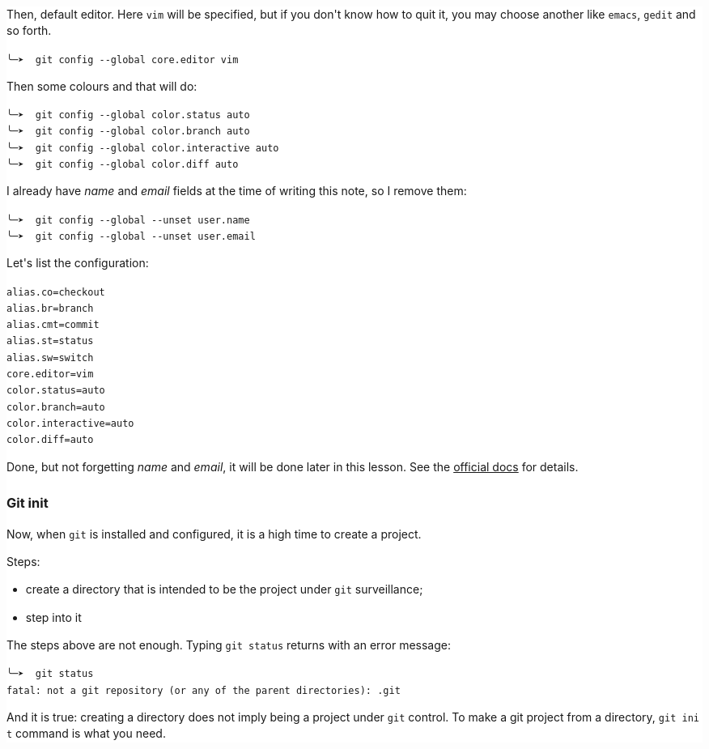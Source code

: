 Then, default editor. Here `vim` will be specified, but if you don't know how to quit it, you may choose another like `emacs`, `gedit` and so forth.

```shell
╰─➤  git config --global core.editor vim
```

Then some colours and that will do:

```shell
╰─➤  git config --global color.status auto
╰─➤  git config --global color.branch auto
╰─➤  git config --global color.interactive auto
╰─➤  git config --global color.diff auto
```

I already have *name* and *email* fields at the time of writing this note, so I remove them:

```shell
╰─➤  git config --global --unset user.name
╰─➤  git config --global --unset user.email
```

Let's list the configuration:

```shell
alias.co=checkout
alias.br=branch
alias.cmt=commit
alias.st=status
alias.sw=switch
core.editor=vim
color.status=auto
color.branch=auto
color.interactive=auto
color.diff=auto
```

Done, but not forgetting *name* and *email*, it will be done later in this lesson. See the [official docs](https://git-scm.com/book/en/v2/Getting-Started-First-Time-Git-Setup) for details.

### Git init

Now, when `git` is installed and configured, it is a high time to create a project.

Steps:

- create a directory that is intended to be the project under `git` surveillance;

- step into it

The steps above are not enough.
Typing `git status` returns with an error message:

```shell
╰─➤  git status
fatal: not a git repository (or any of the parent directories): .git
```

And it is true: creating a directory does not imply being a project under `git` control. To make a git project from a directory, `git init` command is what you need.

